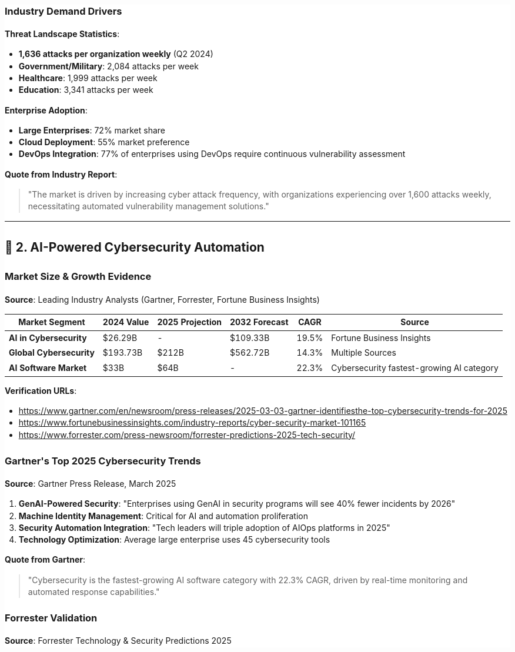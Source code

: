 ### **Industry Demand Drivers**
**Threat Landscape Statistics**:
- **1,636 attacks per organization weekly** (Q2 2024)
- **Government/Military**: 2,084 attacks per week
- **Healthcare**: 1,999 attacks per week
- **Education**: 3,341 attacks per week

**Enterprise Adoption**:
- **Large Enterprises**: 72% market share
- **Cloud Deployment**: 55% market preference
- **DevOps Integration**: 77% of enterprises using DevOps require continuous vulnerability assessment

**Quote from Industry Report**:
> "The market is driven by increasing cyber attack frequency, with organizations experiencing over 1,600 attacks weekly, necessitating automated vulnerability management solutions."

---

## 🤖 **2. AI-Powered Cybersecurity Automation**

### **Market Size & Growth Evidence**
**Source**: Leading Industry Analysts (Gartner, Forrester, Fortune Business Insights)

| Market Segment | 2024 Value | 2025 Projection | 2032 Forecast | CAGR | Source |
|-----------------|------------|-----------------|---------------|------|--------|
| **AI in Cybersecurity** | $26.29B | - | $109.33B | 19.5% | Fortune Business Insights |
| **Global Cybersecurity** | $193.73B | $212B | $562.72B | 14.3% | Multiple Sources |
| **AI Software Market** | $33B | $64B | - | 22.3% | Cybersecurity fastest-growing AI category |

**Verification URLs**:
- https://www.gartner.com/en/newsroom/press-releases/2025-03-03-gartner-identifiesthe-top-cybersecurity-trends-for-2025
- https://www.fortunebusinessinsights.com/industry-reports/cyber-security-market-101165
- https://www.forrester.com/press-newsroom/forrester-predictions-2025-tech-security/

### **Gartner's Top 2025 Cybersecurity Trends**
**Source**: Gartner Press Release, March 2025

1. **GenAI-Powered Security**: "Enterprises using GenAI in security programs will see 40% fewer incidents by 2026"
2. **Machine Identity Management**: Critical for AI and automation proliferation
3. **Security Automation Integration**: "Tech leaders will triple adoption of AIOps platforms in 2025"
4. **Technology Optimization**: Average large enterprise uses 45 cybersecurity tools

**Quote from Gartner**:
> "Cybersecurity is the fastest-growing AI software category with 22.3% CAGR, driven by real-time monitoring and automated response capabilities."

### **Forrester Validation**
**Source**: Forrester Technology & Security Predictions 2025
